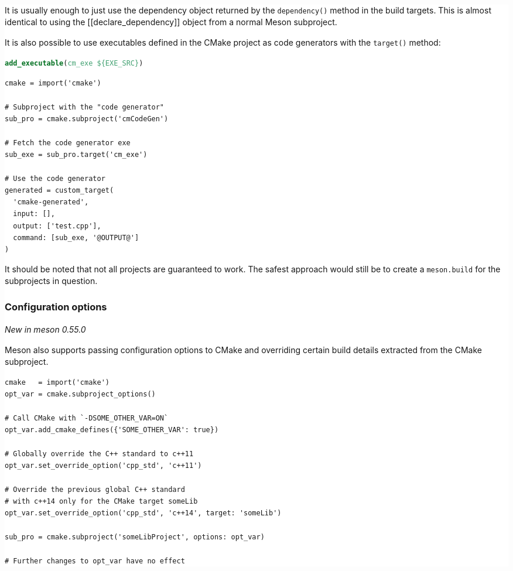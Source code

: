 It is usually enough to just use the dependency object returned by the
`dependency()` method in the build targets. This is almost identical
to using the [[declare_dependency]] object from a normal Meson subproject.

It is also possible to use executables defined in the CMake project as code
generators with the `target()` method:

```cmake
add_executable(cm_exe ${EXE_SRC})
```

```meson
cmake = import('cmake')

# Subproject with the "code generator"
sub_pro = cmake.subproject('cmCodeGen')

# Fetch the code generator exe
sub_exe = sub_pro.target('cm_exe')

# Use the code generator
generated = custom_target(
  'cmake-generated',
  input: [],
  output: ['test.cpp'],
  command: [sub_exe, '@OUTPUT@']
)
```

It should be noted that not all projects are guaranteed to work. The
safest approach would still be to create a `meson.build` for the
subprojects in question.

### Configuration options

*New in meson 0.55.0*

Meson also supports passing configuration options to CMake and overriding
certain build details extracted from the CMake subproject.

```meson
cmake   = import('cmake')
opt_var = cmake.subproject_options()

# Call CMake with `-DSOME_OTHER_VAR=ON`
opt_var.add_cmake_defines({'SOME_OTHER_VAR': true})

# Globally override the C++ standard to c++11
opt_var.set_override_option('cpp_std', 'c++11')

# Override the previous global C++ standard
# with c++14 only for the CMake target someLib
opt_var.set_override_option('cpp_std', 'c++14', target: 'someLib')

sub_pro = cmake.subproject('someLibProject', options: opt_var)

# Further changes to opt_var have no effect
```
